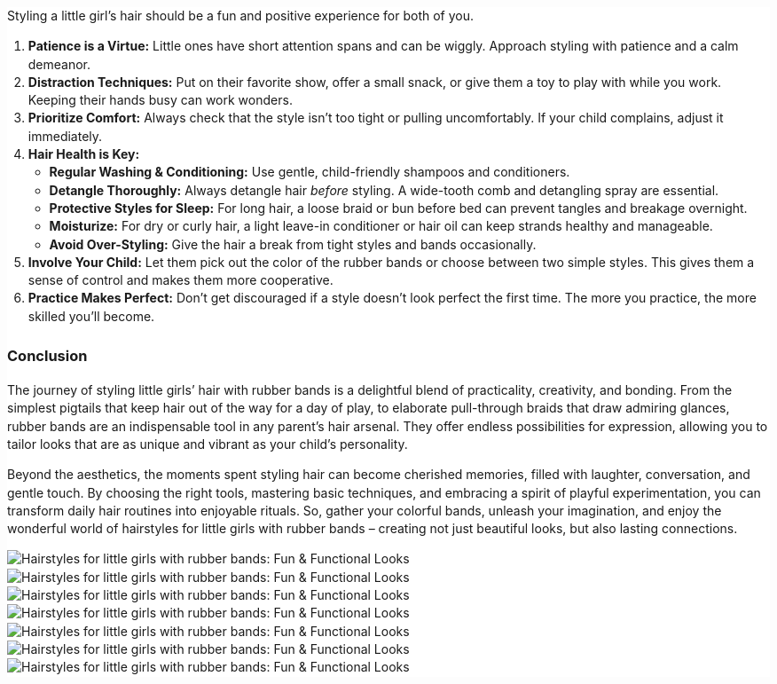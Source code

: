 Styling a little girl’s hair should be a fun and positive experience for both of you.

1. **Patience is a Virtue:** Little ones have short attention spans and can be wiggly. Approach styling with patience and a calm demeanor.
2. **Distraction Techniques:** Put on their favorite show, offer a small snack, or give them a toy to play with while you work. Keeping their hands busy can work wonders.
3. **Prioritize Comfort:** Always check that the style isn’t too tight or pulling uncomfortably. If your child complains, adjust it immediately.
4. **Hair Health is Key:**
   * **Regular Washing & Conditioning:** Use gentle, child-friendly shampoos and conditioners.
   * **Detangle Thoroughly:** Always detangle hair *before* styling. A wide-tooth comb and detangling spray are essential.
   * **Protective Styles for Sleep:** For long hair, a loose braid or bun before bed can prevent tangles and breakage overnight.
   * **Moisturize:** For dry or curly hair, a light leave-in conditioner or hair oil can keep strands healthy and manageable.
   * **Avoid Over-Styling:** Give the hair a break from tight styles and bands occasionally.
5. **Involve Your Child:** Let them pick out the color of the rubber bands or choose between two simple styles. This gives them a sense of control and makes them more cooperative.
6. **Practice Makes Perfect:** Don’t get discouraged if a style doesn’t look perfect the first time. The more you practice, the more skilled you’ll become.

### Conclusion

The journey of styling little girls’ hair with rubber bands is a delightful blend of practicality, creativity, and bonding. From the simplest pigtails that keep hair out of the way for a day of play, to elaborate pull-through braids that draw admiring glances, rubber bands are an indispensable tool in any parent’s hair arsenal. They offer endless possibilities for expression, allowing you to tailor looks that are as unique and vibrant as your child’s personality.

Beyond the aesthetics, the moments spent styling hair can become cherished memories, filled with laughter, conversation, and gentle touch. By choosing the right tools, mastering basic techniques, and embracing a spirit of playful experimentation, you can transform daily hair routines into enjoyable rituals. So, gather your colorful bands, unleash your imagination, and enjoy the wonderful world of hairstyles for little girls with rubber bands – creating not just beautiful looks, but also lasting connections.

![Hairstyles for little girls with rubber bands: Fun & Functional Looks](https://www.hoodmwr.com/wp-content/uploads/2023/05/5.-Side-Part-Rubber-Band-Hairstyles.jpg "Hairstyles for little girls with rubber bands: Fun & Functional Looks") ![Hairstyles for little girls with rubber bands: Fun & Functional Looks](https://i.pinimg.com/originals/d3/be/c9/d3bec9bb219020ba2e4baa3d62f45ed9.jpg "Hairstyles for little girls with rubber bands: Fun & Functional Looks") ![Hairstyles for little girls with rubber bands: Fun & Functional Looks](https://www.hoodmwr.com/wp-content/uploads/2023/05/2.-Fresh-Twists-Rubber-Band-Hairstyles-768x835.jpg "Hairstyles for little girls with rubber bands: Fun & Functional Looks") ![Hairstyles for little girls with rubber bands: Fun & Functional Looks](https://www.hoodmwr.com/wp-content/uploads/2023/05/22.-Braided-Rainbow-Rubber-Band-Hairstyles.jpg "Hairstyles for little girls with rubber bands: Fun & Functional Looks") ![Hairstyles for little girls with rubber bands: Fun & Functional Looks](https://theglossychic.com/wp-content/uploads/2021/03/20210329_130110.jpg "Hairstyles for little girls with rubber bands: Fun & Functional Looks") ![Hairstyles for little girls with rubber bands: Fun & Functional Looks](https://i.pinimg.com/originals/c9/43/d9/c943d9ee2904ffd94e9d3e98011e63c0.jpg "Hairstyles for little girls with rubber bands: Fun & Functional Looks") ![Hairstyles for little girls with rubber bands: Fun & Functional Looks](https://i.pinimg.com/originals/5a/10/d4/5a10d423ec4733bcb5260b4a11209c88.jpg "Hairstyles for little girls with rubber bands: Fun & Functional Looks")
